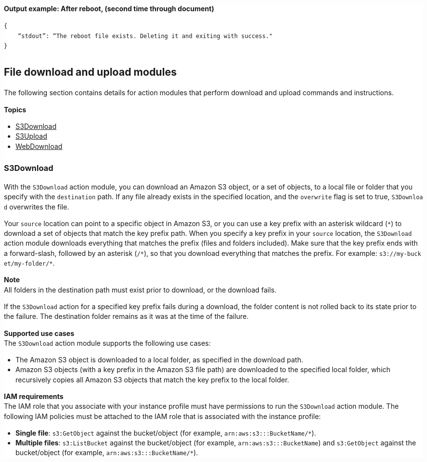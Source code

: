 **Output example: After reboot, \(second time through document\)**

```
{
    “stdout”: “The reboot file exists. Deleting it and exiting with success."
}
```

## File download and upload modules<a name="action-modules-download-upload"></a>

The following section contains details for action modules that perform download and upload commands and instructions\.

**Topics**
+ [S3Download](#action-modules-s3download)
+ [S3Upload](#action-modules-s3upload)
+ [WebDownload](#action-modules-webdownload)

### S3Download<a name="action-modules-s3download"></a>

With the `S3Download` action module, you can download an Amazon S3 object, or a set of objects, to a local file or folder that you specify with the `destination` path\. If any file already exists in the specified location, and the `overwrite` flag is set to true, `S3Download` overwrites the file\.

Your `source` location can point to a specific object in Amazon S3, or you can use a key prefix with an asterisk wildcard \(`*`\) to download a set of objects that match the key prefix path\. When you specify a key prefix in your `source` location, the `S3Download` action module downloads everything that matches the prefix \(files and folders included\)\. Make sure that the key prefix ends with a forward\-slash, followed by an asterisk \(`/*`\), so that you download everything that matches the prefix\. For example:  `s3://my-bucket/my-folder/*`\.

**Note**  
All folders in the destination path must exist prior to download, or the download fails\.

If the `S3Download` action for a specified key prefix fails during a download, the folder content is not rolled back to its state prior to the failure\. The destination folder remains as it was at the time of the failure\.

**Supported use cases**  
The `S3Download` action module supports the following use cases:
+ The Amazon S3 object is downloaded to a local folder, as specified in the download path\.
+ Amazon S3 objects \(with a key prefix in the Amazon S3 file path\) are downloaded to the specified local folder, which recursively copies all Amazon S3 objects that match the key prefix to the local folder\.

**IAM requirements**  
The IAM role that you associate with your instance profile must have permissions to run the `S3Download` action module\. The following IAM policies must be attached to the IAM role that is associated with the instance profile:
+ **Single file**: `s3:GetObject` against the bucket/object \(for example, `arn:aws:s3:::BucketName/*`\)\.
+ **Multiple files**: `s3:ListBucket` against the bucket/object \(for example, `arn:aws:s3:::BucketName`\) and `s3:GetObject` against the bucket/object \(for example, `arn:aws:s3:::BucketName/*`\)\.
